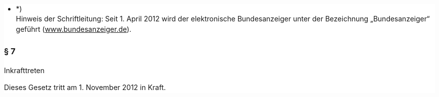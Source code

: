 </div>

</div>

  - <span id="BJNR108100012BJNE000600000.html#F776484_01"></span><span>\*)
    </span>  
    Hinweis der Schriftleitung: Seit 1. April 2012 wird der
    elektronische Bundesanzeiger unter der Bezeichnung „Bundesanzeiger“
    geführt (www.bundesanzeiger.de).

</div>

</div>

<span id="BJNR108100012BJNE000700000.html"></span>

### § 7  
Inkrafttreten

<div>

<div class="jnhtml">

<div>

<div class="jurAbsatz">

Dieses Gesetz tritt am 1. November 2012 in Kraft.

</div>

</div>

</div>

</div>
